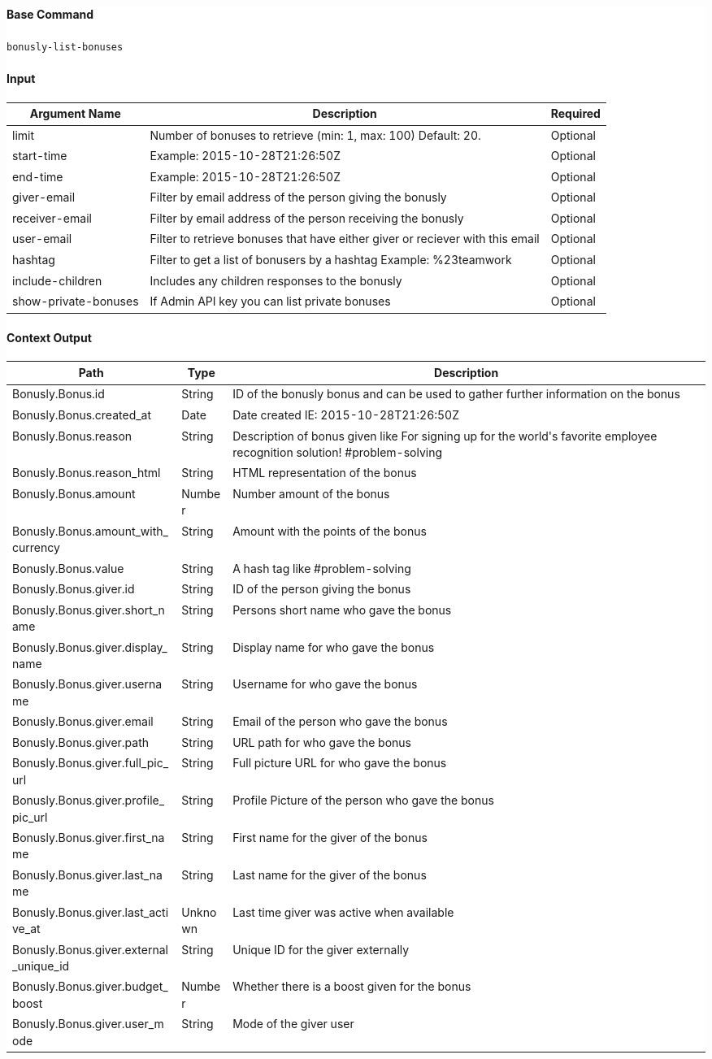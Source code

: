
#### Base Command

`bonusly-list-bonuses`

#### Input

| **Argument Name** | **Description** | **Required** |
| --- | --- | --- |
| limit | Number of bonuses to retrieve (min: 1, max: 100) Default: 20. | Optional | 
| start-time | Example: 2015-10-28T21:26:50Z | Optional | 
| end-time | Example: 2015-10-28T21:26:50Z | Optional | 
| giver-email | Filter by email address of the person giving the bonusly | Optional | 
| receiver-email | Filter by email address of the person receiving the bonusly | Optional | 
| user-email | Filter to retrieve bonuses that have either giver or reciever with this email | Optional | 
| hashtag | Filter to get a list of bonusers by a hashtag Example: %23teamwork | Optional | 
| include-children | Includes any children responses to the bonusly  | Optional | 
| show-private-bonuses | If Admin API key you can list private bonuses | Optional | 


#### Context Output

| **Path** | **Type** | **Description** |
| --- | --- | --- |
| Bonusly.Bonus.id | String | ID of the bonusly bonus and can be used to gather further information on the bonus | 
| Bonusly.Bonus.created_at | Date | Date created IE: 2015\-10\-28T21:26:50Z | 
| Bonusly.Bonus.reason | String | Description of bonus given like For signing up for the world's favorite employee recognition solution\! \#problem\-solving | 
| Bonusly.Bonus.reason_html | String | HTML representation of the bonus | 
| Bonusly.Bonus.amount | Number | Number amount of the bonus | 
| Bonusly.Bonus.amount_with_currency | String | Amount with the points of the bonus | 
| Bonusly.Bonus.value | String | A hash tag like \#problem\-solving | 
| Bonusly.Bonus.giver.id | String | ID of the person giving the bonus | 
| Bonusly.Bonus.giver.short_name | String | Persons short name who gave the bonus | 
| Bonusly.Bonus.giver.display_name | String | Display name for who gave the bonus | 
| Bonusly.Bonus.giver.username | String | Username for who gave the bonus | 
| Bonusly.Bonus.giver.email | String | Email of the person who gave the bonus | 
| Bonusly.Bonus.giver.path | String | URL path for who gave the bonus | 
| Bonusly.Bonus.giver.full_pic_url | String | Full picture URL for who gave the bonus | 
| Bonusly.Bonus.giver.profile_pic_url | String | Profile Picture of the person who gave the bonus | 
| Bonusly.Bonus.giver.first_name | String | First name for the giver of the bonus | 
| Bonusly.Bonus.giver.last_name | String | Last name for the giver of the bonus | 
| Bonusly.Bonus.giver.last_active_at | Unknown | Last time giver was active when available | 
| Bonusly.Bonus.giver.external_unique_id | String | Unique ID for the giver externally | 
| Bonusly.Bonus.giver.budget_boost | Number | Whether there is a boost given for the bonus | 
| Bonusly.Bonus.giver.user_mode | String | Mode of the giver user | 
